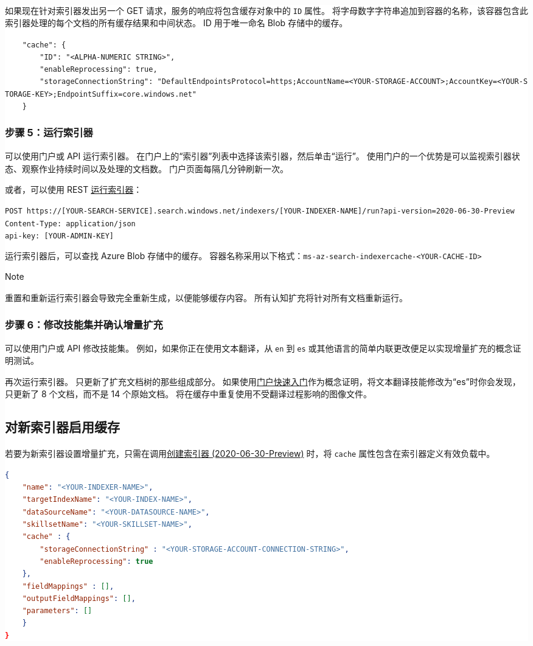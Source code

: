 如果现在针对索引器发出另一个 GET 请求，服务的响应将包含缓存对象中的 `ID` 属性。 将字母数字字符串追加到容器的名称，该容器包含此索引器处理的每个文档的所有缓存结果和中间状态。 ID 用于唯一命名 Blob 存储中的缓存。

```http
    "cache": {
        "ID": "<ALPHA-NUMERIC STRING>",
        "enableReprocessing": true,
        "storageConnectionString": "DefaultEndpointsProtocol=https;AccountName=<YOUR-STORAGE-ACCOUNT>;AccountKey=<YOUR-STORAGE-KEY>;EndpointSuffix=core.windows.net"
    }
```

### <a name="step-5-run-the-indexer"></a>步骤 5：运行索引器

可以使用门户或 API 运行索引器。 在门户上的“索引器”列表中选择该索引器，然后单击“运行”。 使用门户的一个优势是可以监视索引器状态、观察作业持续时间以及处理的文档数。 门户页面每隔几分钟刷新一次。

或者，可以使用 REST [运行索引器](/rest/api/searchservice/run-indexer)：

```http
POST https://[YOUR-SEARCH-SERVICE].search.windows.net/indexers/[YOUR-INDEXER-NAME]/run?api-version=2020-06-30-Preview
Content-Type: application/json
api-key: [YOUR-ADMIN-KEY]
```

运行索引器后，可以查找 Azure Blob 存储中的缓存。 容器名称采用以下格式：`ms-az-search-indexercache-<YOUR-CACHE-ID>`

> [!NOTE]
> 重置和重新运行索引器会导致完全重新生成，以便能够缓存内容。 所有认知扩充将针对所有文档重新运行。
>

### <a name="step-6-modify-a-skillset-and-confirm-incremental-enrichment"></a>步骤 6：修改技能集并确认增量扩充

可以使用门户或 API 修改技能集。 例如，如果你正在使用文本翻译，从 `en` 到 `es` 或其他语言的简单内联更改便足以实现增量扩充的概念证明测试。

再次运行索引器。 只更新了扩充文档树的那些组成部分。 如果使用[门户快速入门](cognitive-search-quickstart-blob.md)作为概念证明，将文本翻译技能修改为“es”时你会发现，只更新了 8 个文档，而不是 14 个原始文档。 将在缓存中重复使用不受翻译过程影响的图像文件。

## <a name="enable-caching-on-new-indexers"></a>对新索引器启用缓存

若要为新索引器设置增量扩充，只需在调用[创建索引器 (2020-06-30-Preview)](/rest/api/searchservice/preview-api/create-indexer) 时，将 `cache` 属性包含在索引器定义有效负载中。 


```json
{
    "name": "<YOUR-INDEXER-NAME>",
    "targetIndexName": "<YOUR-INDEX-NAME>",
    "dataSourceName": "<YOUR-DATASOURCE-NAME>",
    "skillsetName": "<YOUR-SKILLSET-NAME>",
    "cache" : {
        "storageConnectionString" : "<YOUR-STORAGE-ACCOUNT-CONNECTION-STRING>",
        "enableReprocessing": true
    },
    "fieldMappings" : [],
    "outputFieldMappings": [],
    "parameters": []
    }
}
```
